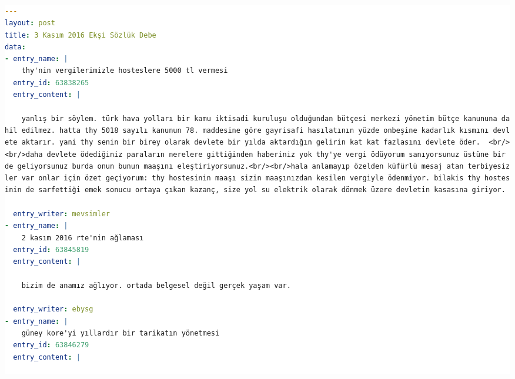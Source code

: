 ```yaml
---
layout: post
title: 3 Kasım 2016 Ekşi Sözlük Debe
data:
- entry_name: |
    thy'nin vergilerimizle hosteslere 5000 tl vermesi
  entry_id: 63838265
  entry_content: |
    
    yanlış bir söylem. türk hava yolları bir kamu iktisadi kuruluşu olduğundan bütçesi merkezi yönetim bütçe kanununa dahil edilmez. hatta thy 5018 sayılı kanunun 78. maddesine göre gayrisafi hasılatının yüzde onbeşine kadarlık kısmını devlete aktarır. yani thy senin bir birey olarak devlete bir yılda aktardığın gelirin kat kat fazlasını devlete öder.  <br/><br/>daha devlete ödediğiniz paraların nerelere gittiğinden haberiniz yok thy'ye vergi ödüyorum sanıyorsunuz üstüne bir de geliyorsunuz burda onun bunun maaşını eleştiriyorsunuz.<br/><br/>hala anlamayıp özelden küfürlü mesaj atan terbiyesizler var onlar için özet geçiyorum: thy hostesinin maaşı sizin maaşınızdan kesilen vergiyle ödenmiyor. bilakis thy hostesinin de sarfettiği emek sonucu ortaya çıkan kazanç, size yol su elektrik olarak dönmek üzere devletin kasasına giriyor.
   
  entry_writer: mevsimler
- entry_name: |
    2 kasım 2016 rte'nin ağlaması
  entry_id: 63845819
  entry_content: |
    
    bizim de anamız ağlıyor. ortada belgesel değil gerçek yaşam var.
    
  entry_writer: ebysg
- entry_name: |
    güney kore'yi yıllardır bir tarikatın yönetmesi
  entry_id: 63846279
  entry_content: |
    
```